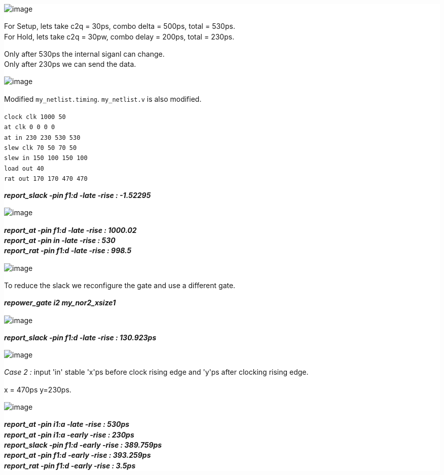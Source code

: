 ![image](https://user-images.githubusercontent.com/62461290/191189382-2ea481f9-3bbf-4517-b56a-af082abf33a2.png)<br>

For Setup, lets take c2q = 30ps, combo delta = 500ps, total = 530ps. <br>
For Hold, lets take c2q = 30pw, combo delay = 200ps, total = 230ps.<br>

Only after 530ps the internal siganl can change. <br>
Only after 230ps we can send the data. <br>

![image](https://user-images.githubusercontent.com/62461290/191190280-77a7e3ea-c482-4743-959f-4bf8e384baca.png) <br>

Modified `my_netlist.timing`. `my_netlist.v` is also modified. <br>

```
clock clk 1000 50
at clk 0 0 0 0
at in 230 230 530 530
slew clk 70 50 70 50
slew in 150 100 150 100
load out 40
rat out 170 170 470 470
```

<b><I> report_slack -pin f1:d -late -rise : -1.52295 </b></I> <br>

![image](https://user-images.githubusercontent.com/62461290/191192545-a852e8e1-6897-4b33-8180-cb331df66259.png) <br>

<b><I> report_at -pin f1:d -late -rise : 1000.02 </b></I> <br>
<b><I> report_at -pin in -late -rise : 530 </b></I> <br>
<b><I> report_rat -pin f1:d -late -rise : 998.5 </b></I> <br>

![image](https://user-images.githubusercontent.com/62461290/191192894-2703a9bc-dcb3-47b1-bd1a-7272d387aed1.png) <br>

To reduce the slack we reconfigure the gate and use a different gate.<br>

<b><i> repower_gate i2 my_nor2_xsize1 </i></b>

![image](https://user-images.githubusercontent.com/62461290/191193531-867961fb-3360-4176-97b9-d6cf44467979.png)

<b><I> report_slack -pin f1:d -late -rise : 130.923ps </b></I> <br>

![image](https://user-images.githubusercontent.com/62461290/191193446-37622d01-389a-41d4-b804-93b7aac703cf.png) <br>


<I> Case 2 : </I> input 'in' stable 'x'ps before clock rising edge and 'y'ps after clocking rising edge. <br>

x = 470ps y=230ps.

![image](https://user-images.githubusercontent.com/62461290/191194380-1be2f8d9-bb22-4f33-aa84-cb2771dc03c5.png) <br>

<b><I> report_at -pin i1:a -late -rise : 530ps </b></I> <br>
<b><I> report_at -pin i1:a -early -rise : 230ps </b></I> <br>
<b><I> report_slack -pin f1:d -early -rise : 389.759ps </b></I> <br>
<b><I> report_at -pin f1:d -early -rise : 393.259ps </b></I> <br>
<b><I> report_rat -pin f1:d -early -rise : 3.5ps </b></I> <br>
